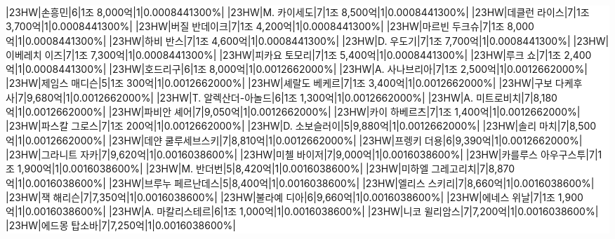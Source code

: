 |23HW|손흥민|6|1조 8,000억|1|0.0008441300%|
|23HW|M. 카이세도|7|1조 8,500억|1|0.0008441300%|
|23HW|데클런 라이스|7|1조 3,700억|1|0.0008441300%|
|23HW|버질 반데이크|7|1조 4,200억|1|0.0008441300%|
|23HW|마르빈 두크슈|7|1조 8,000억|1|0.0008441300%|
|23HW|하비 반스|7|1조 4,600억|1|0.0008441300%|
|23HW|D. 우도기|7|1조 7,700억|1|0.0008441300%|
|23HW|이베레치 이즈|7|1조 7,300억|1|0.0008441300%|
|23HW|피카요 토모리|7|1조 5,400억|1|0.0008441300%|
|23HW|루크 쇼|7|1조 2,400억|1|0.0008441300%|
|23HW|호드리구|6|1조 8,000억|1|0.0012662000%|
|23HW|A. 사나브리아|7|1조 2,500억|1|0.0012662000%|
|23HW|제임스 매디슨|5|1조 300억|1|0.0012662000%|
|23HW|셰랄도 베케르|7|1조 3,400억|1|0.0012662000%|
|23HW|구보 다케후사|7|9,680억|1|0.0012662000%|
|23HW|T. 알렉산더-아놀드|6|1조 1,300억|1|0.0012662000%|
|23HW|A. 미트로비치|7|8,180억|1|0.0012662000%|
|23HW|파비안 셰어|7|9,050억|1|0.0012662000%|
|23HW|카이 하베르츠|7|1조 1,400억|1|0.0012662000%|
|23HW|파스칼 그로스|7|1조 200억|1|0.0012662000%|
|23HW|D. 소보슬러이|5|9,880억|1|0.0012662000%|
|23HW|솔리 마치|7|8,500억|1|0.0012662000%|
|23HW|데얀 쿨루세브스키|7|8,810억|1|0.0012662000%|
|23HW|프렝키 더용|6|9,390억|1|0.0012662000%|
|23HW|그라니트 자카|7|9,620억|1|0.0016038600%|
|23HW|미첼 바이저|7|9,000억|1|0.0016038600%|
|23HW|카를루스 아우구스투|7|1조 1,900억|1|0.0016038600%|
|23HW|M. 반더번|5|8,420억|1|0.0016038600%|
|23HW|미하엘 그레고리치|7|8,870억|1|0.0016038600%|
|23HW|브루누 페르난데스|5|8,400억|1|0.0016038600%|
|23HW|엘리스 스키리|7|8,660억|1|0.0016038600%|
|23HW|잭 해리슨|7|7,350억|1|0.0016038600%|
|23HW|불라예 디아|6|9,660억|1|0.0016038600%|
|23HW|에네스 위날|7|1조 1,900억|1|0.0016038600%|
|23HW|A. 마칼리스테르|6|1조 1,000억|1|0.0016038600%|
|23HW|니코 윌리암스|7|7,200억|1|0.0016038600%|
|23HW|에드몽 탑소바|7|7,250억|1|0.0016038600%|
